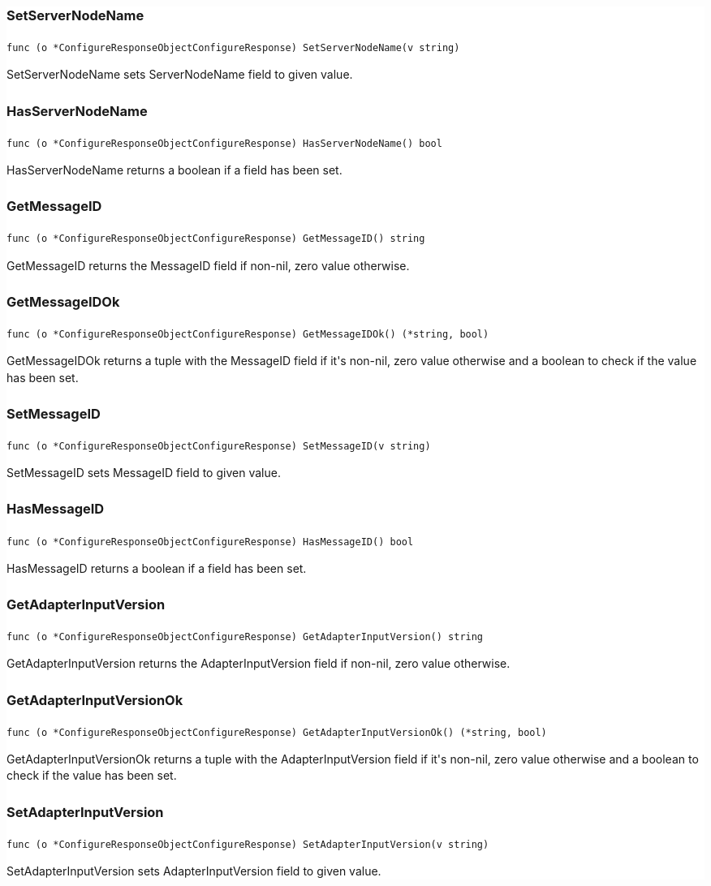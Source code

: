 ### SetServerNodeName

`func (o *ConfigureResponseObjectConfigureResponse) SetServerNodeName(v string)`

SetServerNodeName sets ServerNodeName field to given value.

### HasServerNodeName

`func (o *ConfigureResponseObjectConfigureResponse) HasServerNodeName() bool`

HasServerNodeName returns a boolean if a field has been set.

### GetMessageID

`func (o *ConfigureResponseObjectConfigureResponse) GetMessageID() string`

GetMessageID returns the MessageID field if non-nil, zero value otherwise.

### GetMessageIDOk

`func (o *ConfigureResponseObjectConfigureResponse) GetMessageIDOk() (*string, bool)`

GetMessageIDOk returns a tuple with the MessageID field if it's non-nil, zero value otherwise
and a boolean to check if the value has been set.

### SetMessageID

`func (o *ConfigureResponseObjectConfigureResponse) SetMessageID(v string)`

SetMessageID sets MessageID field to given value.

### HasMessageID

`func (o *ConfigureResponseObjectConfigureResponse) HasMessageID() bool`

HasMessageID returns a boolean if a field has been set.

### GetAdapterInputVersion

`func (o *ConfigureResponseObjectConfigureResponse) GetAdapterInputVersion() string`

GetAdapterInputVersion returns the AdapterInputVersion field if non-nil, zero value otherwise.

### GetAdapterInputVersionOk

`func (o *ConfigureResponseObjectConfigureResponse) GetAdapterInputVersionOk() (*string, bool)`

GetAdapterInputVersionOk returns a tuple with the AdapterInputVersion field if it's non-nil, zero value otherwise
and a boolean to check if the value has been set.

### SetAdapterInputVersion

`func (o *ConfigureResponseObjectConfigureResponse) SetAdapterInputVersion(v string)`

SetAdapterInputVersion sets AdapterInputVersion field to given value.
